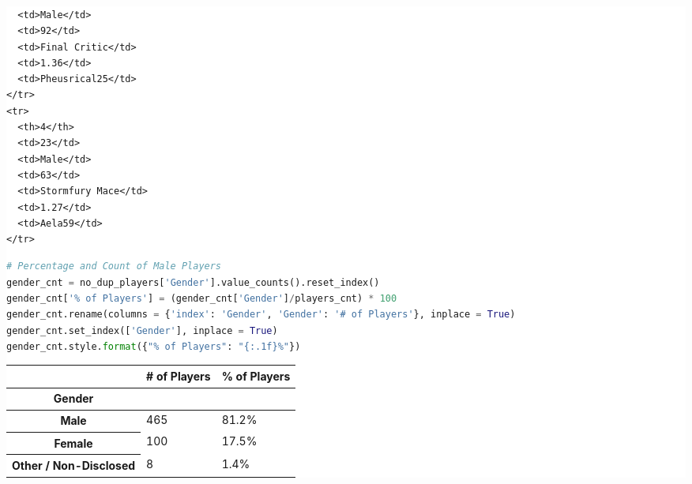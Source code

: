       <td>Male</td>
      <td>92</td>
      <td>Final Critic</td>
      <td>1.36</td>
      <td>Pheusrical25</td>
    </tr>
    <tr>
      <th>4</th>
      <td>23</td>
      <td>Male</td>
      <td>63</td>
      <td>Stormfury Mace</td>
      <td>1.27</td>
      <td>Aela59</td>
    </tr>
  </tbody>
</table>
</div>




```python
# Percentage and Count of Male Players
gender_cnt = no_dup_players['Gender'].value_counts().reset_index()
gender_cnt['% of Players'] = (gender_cnt['Gender']/players_cnt) * 100
gender_cnt.rename(columns = {'index': 'Gender', 'Gender': '# of Players'}, inplace = True)
gender_cnt.set_index(['Gender'], inplace = True)
gender_cnt.style.format({"% of Players": "{:.1f}%"})
```




<style  type="text/css" >
</style>  
<table id="T_2ba8669e_0fc2_11e8_af79_a8667f3c136d" > 
<thead>    <tr> 
        <th class="blank level0" ></th> 
        <th class="col_heading level0 col0" ># of Players</th> 
        <th class="col_heading level0 col1" >% of Players</th> 
    </tr>    <tr> 
        <th class="index_name level0" >Gender</th> 
        <th class="blank" ></th> 
        <th class="blank" ></th> 
    </tr></thead> 
<tbody>    <tr> 
        <th id="T_2ba8669e_0fc2_11e8_af79_a8667f3c136dlevel0_row0" class="row_heading level0 row0" >Male</th> 
        <td id="T_2ba8669e_0fc2_11e8_af79_a8667f3c136drow0_col0" class="data row0 col0" >465</td> 
        <td id="T_2ba8669e_0fc2_11e8_af79_a8667f3c136drow0_col1" class="data row0 col1" >81.2%</td> 
    </tr>    <tr> 
        <th id="T_2ba8669e_0fc2_11e8_af79_a8667f3c136dlevel0_row1" class="row_heading level0 row1" >Female</th> 
        <td id="T_2ba8669e_0fc2_11e8_af79_a8667f3c136drow1_col0" class="data row1 col0" >100</td> 
        <td id="T_2ba8669e_0fc2_11e8_af79_a8667f3c136drow1_col1" class="data row1 col1" >17.5%</td> 
    </tr>    <tr> 
        <th id="T_2ba8669e_0fc2_11e8_af79_a8667f3c136dlevel0_row2" class="row_heading level0 row2" >Other / Non-Disclosed</th> 
        <td id="T_2ba8669e_0fc2_11e8_af79_a8667f3c136drow2_col0" class="data row2 col0" >8</td> 
        <td id="T_2ba8669e_0fc2_11e8_af79_a8667f3c136drow2_col1" class="data row2 col1" >1.4%</td> 
    </tr></tbody> 
</table> 

